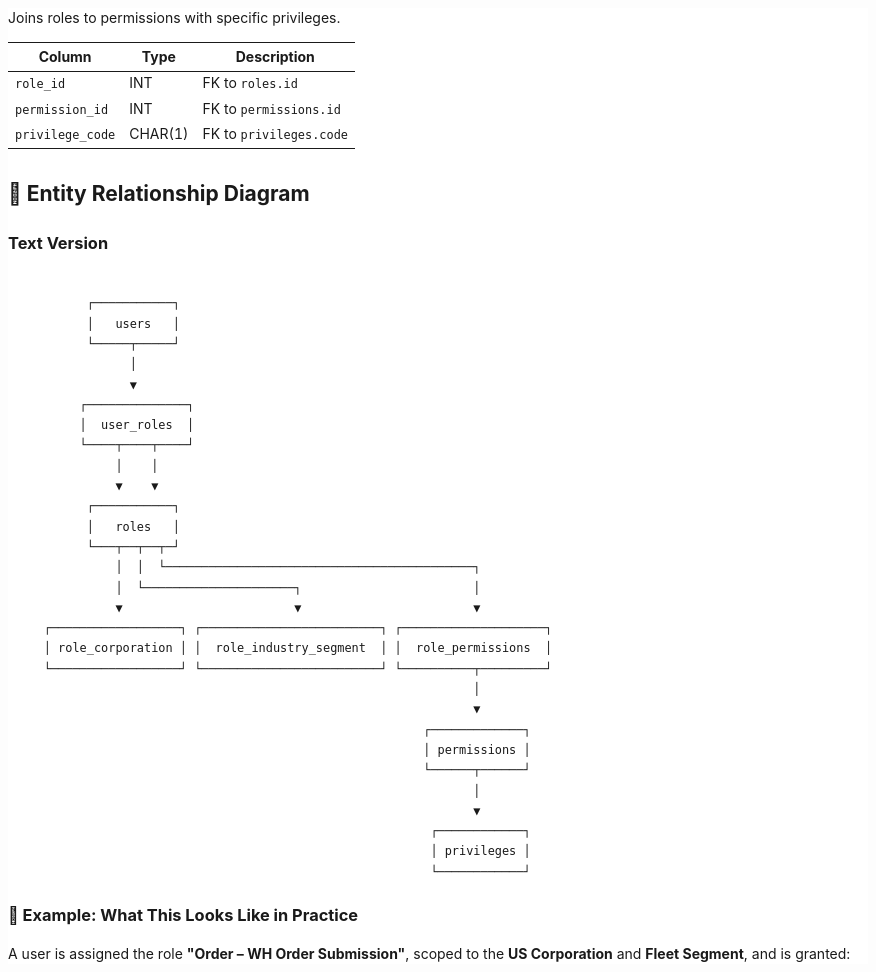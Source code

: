 Joins roles to permissions with specific privileges.

| Column           | Type     | Description                     |
|------------------|----------|---------------------------------|
| `role_id`        | INT      | FK to `roles.id`                |
| `permission_id`  | INT      | FK to `permissions.id`          |
| `privilege_code` | CHAR(1)  | FK to `privileges.code`         |


## 🧭 Entity Relationship Diagram

### Text Version
```text

           ┌───────────┐
           │   users   │
           └─────┬─────┘
                 │
                 ▼
          ┌──────────────┐
          │  user_roles  │
          └────┬────┬────┘
               │    │
               ▼    ▼
           ┌───────────┐
           │   roles   │
           └───┬──┬──┬─┘
               │  │  └───────────────────────────────────────────┐
               │  └─────────────────────┐                        │
               ▼                        ▼                        ▼
     ┌──────────────────┐ ┌─────────────────────────┐ ┌────────────────────┐
     │ role_corporation │ │  role_industry_segment  │ │  role_permissions  │
     └──────────────────┘ └─────────────────────────┘ └──────────┬─────────┘
                                                                 │
                                                                 ▼
                                                          ┌─────────────┐
                                                          │ permissions │
                                                          └──────┬──────┘
                                                                 │
                                                                 ▼
                                                           ┌────────────┐
                                                           │ privileges │
                                                           └────────────┘

```

### 🔧 Example: What This Looks Like in Practice

A user is assigned the role **"Order – WH Order Submission"**, scoped to the **US Corporation** and **Fleet Segment**, and is granted:
